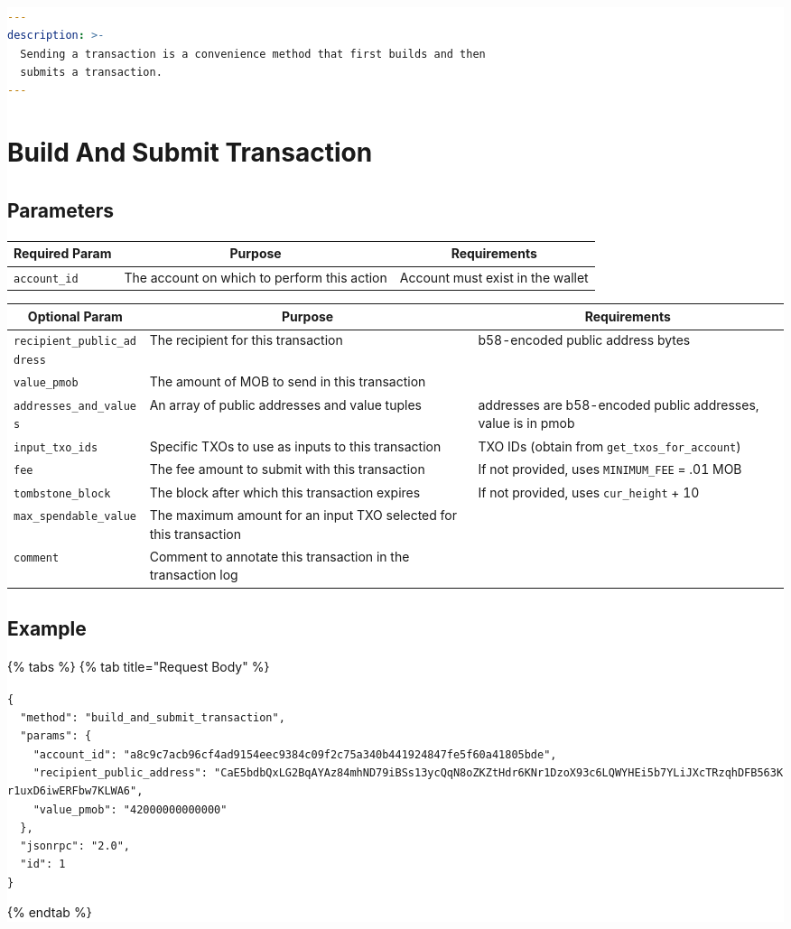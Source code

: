 ```yaml
---
description: >-
  Sending a transaction is a convenience method that first builds and then
  submits a transaction.
---
```


# Build And Submit Transaction

## Parameters

| Required Param | Purpose                                     | Requirements                     |
| -------------- | ------------------------------------------- | -------------------------------- |
| `account_id`   | The account on which to perform this action | Account must exist in the wallet |

| Optional Param             | Purpose                                                           | Requirements                                                 |
| -------------------------- | ----------------------------------------------------------------- | ------------------------------------------------------------ |
| `recipient_public_address` | The recipient for this transaction                                | b58-encoded public address bytes                             |
| `value_pmob`               | The amount of MOB to send in this transaction                     |                                                              |
| `addresses_and_values`     | An array of public addresses and value tuples                     | addresses are b58-encoded public addresses, value is in pmob |
| `input_txo_ids`            | Specific TXOs to use as inputs to this transaction                | TXO IDs (obtain from `get_txos_for_account`)                 |
| `fee`                      | The fee amount to submit with this transaction                    | If not provided, uses `MINIMUM_FEE` = .01 MOB                |
| `tombstone_block`          | The block after which this transaction expires                    | If not provided, uses `cur_height` + 10                      |
| `max_spendable_value`      | The maximum amount for an input TXO selected for this transaction |                                                              |
| `comment`                  | Comment to annotate this transaction in the transaction log       |                                                              |

## Example

{% tabs %}
{% tab title="Request Body" %}
```
{
  "method": "build_and_submit_transaction",
  "params": {
    "account_id": "a8c9c7acb96cf4ad9154eec9384c09f2c75a340b441924847fe5f60a41805bde",
    "recipient_public_address": "CaE5bdbQxLG2BqAYAz84mhND79iBSs13ycQqN8oZKZtHdr6KNr1DzoX93c6LQWYHEi5b7YLiJXcTRzqhDFB563Kr1uxD6iwERFbw7KLWA6",
    "value_pmob": "42000000000000"
  },
  "jsonrpc": "2.0",
  "id": 1
}
```
{% endtab %}
